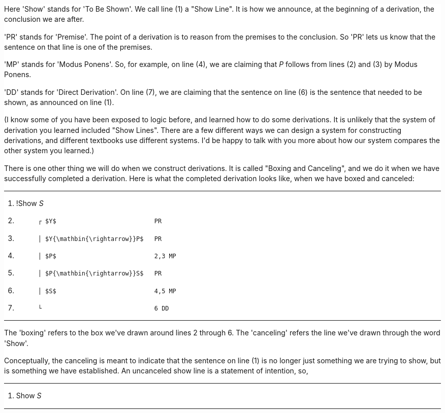 </div>

Here 'Show' stands for 'To Be Shown'. We call line (1) a "Show Line". It
is how we announce, at the beginning of a derivation, the conclusion we
are after.

'PR' stands for 'Premise'. The point of a derivation is to reason from
the premises to the conclusion. So 'PR' lets us know that the sentence
on that line is one of the premises.

'MP' stands for 'Modus Ponens'. So, for example, on line (4), we are
claiming that $P$ follows from lines (2) and (3) by Modus Ponens.

'DD' stands for 'Direct Derivation'. On line (7), we are claiming that
the sentence on line (6) is the sentence that needed to be shown, as
announced on line (1).

(I know some of you have been exposed to logic before, and learned how
to do some derivations. It is unlikely that the system of derivation you
learned included "Show Lines". There are a few different ways we can
design a system for constructing derivations, and different textbooks
use different systems. I'd be happy to talk with you more about how our
system compares the other system you learned.)

There is one other thing we will do when we construct derivations. It is
called "Boxing and Canceling", and we do it when we have successfully
completed a derivation. Here is what the completed derivation looks
like, when we have boxed and canceled:

<div class="derivation">

  ---- ------- ------------------------------- --------
  1.   !Show   $S$                             
  2.           ┌ $Y$                           PR
  3.           │ $Y{\mathbin{\rightarrow}}P$   PR
  4.           │ $P$                           2,3 MP
  5.           │ $P{\mathbin{\rightarrow}}S$   PR
  6.           │ $S$                           4,5 MP
  7.           └                               6 DD
  ---- ------- ------------------------------- --------

</div>

The 'boxing' refers to the box we've drawn around lines 2 through 6. The
'canceling' refers the line we've drawn through the word 'Show'.

Conceptually, the canceling is meant to indicate that the sentence on
line (1) is no longer just something we are trying to show, but is
something we have established. An uncanceled show line is a statement of
intention, so,

<div class="derivation">

  ---- ------ ----- --
  1.   Show   $S$   
  ---- ------ ----- --
